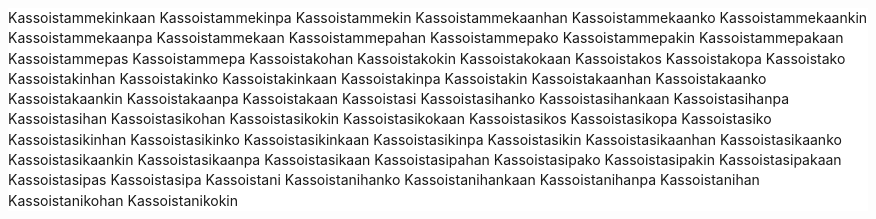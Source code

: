 Kassoistammekinkaan
Kassoistammekinpa
Kassoistammekin
Kassoistammekaanhan
Kassoistammekaanko
Kassoistammekaankin
Kassoistammekaanpa
Kassoistammekaan
Kassoistammepahan
Kassoistammepako
Kassoistammepakin
Kassoistammepakaan
Kassoistammepas
Kassoistammepa
Kassoistakohan
Kassoistakokin
Kassoistakokaan
Kassoistakos
Kassoistakopa
Kassoistako
Kassoistakinhan
Kassoistakinko
Kassoistakinkaan
Kassoistakinpa
Kassoistakin
Kassoistakaanhan
Kassoistakaanko
Kassoistakaankin
Kassoistakaanpa
Kassoistakaan
Kassoistasi
Kassoistasihanko
Kassoistasihankaan
Kassoistasihanpa
Kassoistasihan
Kassoistasikohan
Kassoistasikokin
Kassoistasikokaan
Kassoistasikos
Kassoistasikopa
Kassoistasiko
Kassoistasikinhan
Kassoistasikinko
Kassoistasikinkaan
Kassoistasikinpa
Kassoistasikin
Kassoistasikaanhan
Kassoistasikaanko
Kassoistasikaankin
Kassoistasikaanpa
Kassoistasikaan
Kassoistasipahan
Kassoistasipako
Kassoistasipakin
Kassoistasipakaan
Kassoistasipas
Kassoistasipa
Kassoistani
Kassoistanihanko
Kassoistanihankaan
Kassoistanihanpa
Kassoistanihan
Kassoistanikohan
Kassoistanikokin